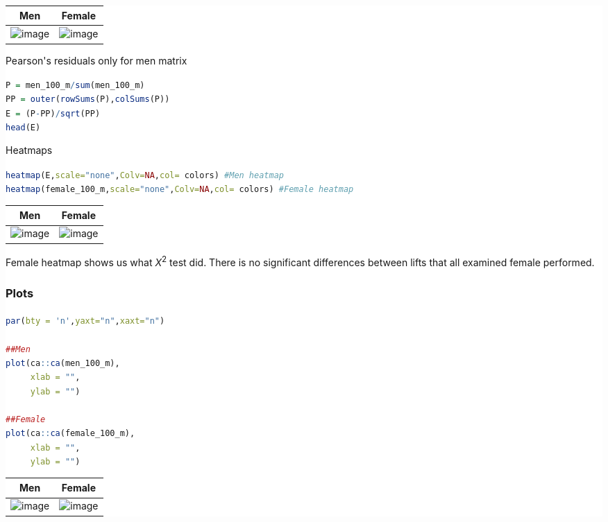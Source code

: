 Men             |  Female
:-------------------------:|:-------------------------:
![image](https://github.com/JakubKaniaLift/Correspondence-analysis-of-powerlifting-dataset-in-different-weight-classes/assets/138041287/76b656f5-887a-4d36-b6dd-c51906ab846b) | ![image](https://github.com/JakubKaniaLift/Correspondence-analysis-of-powerlifting-dataset-in-different-weight-classes/assets/138041287/e65064b6-86c8-4c80-9c7c-f25f315fc840)

Pearson's residuals only for men matrix

```r
P = men_100_m/sum(men_100_m)
PP = outer(rowSums(P),colSums(P))
E = (P-PP)/sqrt(PP)
head(E)
```

Heatmaps

```r
heatmap(E,scale="none",Colv=NA,col= colors) #Men heatmap
heatmap(female_100_m,scale="none",Colv=NA,col= colors) #Female heatmap
```

Men             |  Female
:-------------------------:|:-------------------------:
![image](https://github.com/JakubKaniaLift/Correspondence-analysis-of-powerlifting-dataset-in-different-weight-classes/assets/138041287/f6e7f6ad-35a2-4f0d-8564-78c21c582fc9) | ![image](https://github.com/JakubKaniaLift/Correspondence-analysis-of-powerlifting-dataset-in-different-weight-classes/assets/138041287/e4ec4591-f8bc-49fe-87f0-31bcd93afe21)

Female heatmap shows us what $X^2$ test did. There is no significant differences between lifts that all examined female performed.

### Plots

```r
par(bty = 'n',yaxt="n",xaxt="n")

##Men
plot(ca::ca(men_100_m),
     xlab = "",
     ylab = "")

##Female
plot(ca::ca(female_100_m),
     xlab = "",
     ylab = "")
```

Men             |  Female
:-------------------------:|:-------------------------:
![image](https://github.com/JakubKaniaLift/Correspondence-analysis-of-powerlifting-dataset-in-different-weight-classes/assets/138041287/fadcaa54-468a-4b01-b33b-c98fd521c4c1) | ![image](https://github.com/JakubKaniaLift/Correspondence-analysis-of-powerlifting-dataset-in-different-weight-classes/assets/138041287/7d0f9a25-2da0-4ad1-b272-a04531f27c2b)












